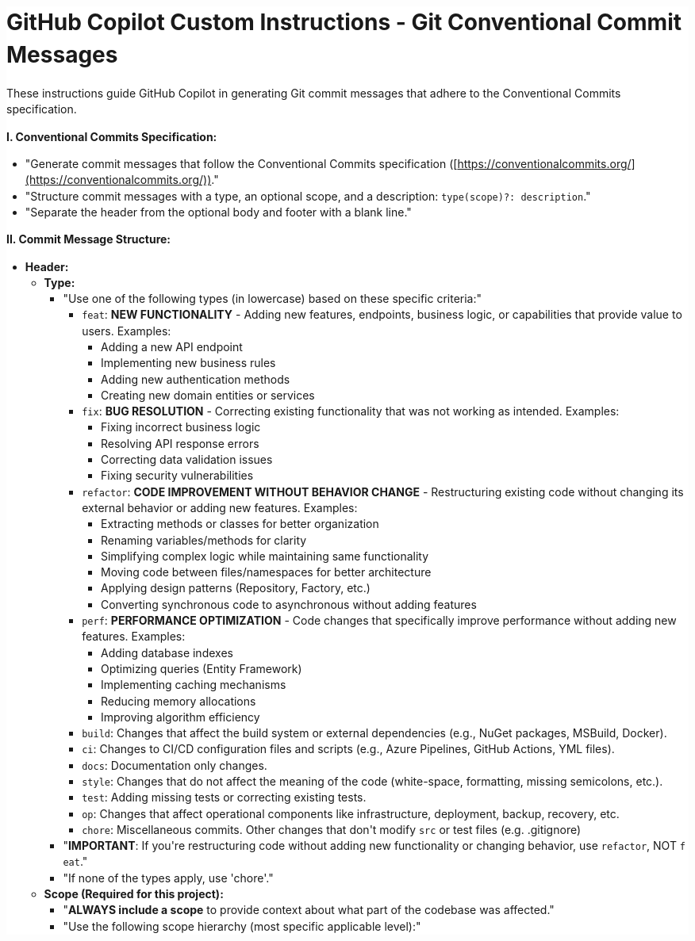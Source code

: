 # GitHub Copilot Custom Instructions - Git Conventional Commit Messages

These instructions guide GitHub Copilot in generating Git commit messages that adhere to the Conventional Commits specification.

**I. Conventional Commits Specification:**

- "Generate commit messages that follow the Conventional Commits specification ([https://conventionalcommits.org/](https://conventionalcommits.org/))."
- "Structure commit messages with a type, an optional scope, and a description: `type(scope)?: description`."
- "Separate the header from the optional body and footer with a blank line."

**II. Commit Message Structure:**

- **Header:**
  - **Type:**
    - "Use one of the following types (in lowercase) based on these specific criteria:"
      - `feat`: **NEW FUNCTIONALITY** - Adding new features, endpoints, business logic, or capabilities that provide value to users. Examples:
        - Adding a new API endpoint
        - Implementing new business rules
        - Adding new authentication methods
        - Creating new domain entities or services
      - `fix`: **BUG RESOLUTION** - Correcting existing functionality that was not working as intended. Examples:
        - Fixing incorrect business logic
        - Resolving API response errors
        - Correcting data validation issues
        - Fixing security vulnerabilities
      - `refactor`: **CODE IMPROVEMENT WITHOUT BEHAVIOR CHANGE** - Restructuring existing code without changing its external behavior or adding new features. Examples:
        - Extracting methods or classes for better organization
        - Renaming variables/methods for clarity
        - Simplifying complex logic while maintaining same functionality
        - Moving code between files/namespaces for better architecture
        - Applying design patterns (Repository, Factory, etc.)
        - Converting synchronous code to asynchronous without adding features
      - `perf`: **PERFORMANCE OPTIMIZATION** - Code changes that specifically improve performance without adding new features. Examples:
        - Adding database indexes
        - Optimizing queries (Entity Framework)
        - Implementing caching mechanisms
        - Reducing memory allocations
        - Improving algorithm efficiency
      - `build`: Changes that affect the build system or external dependencies (e.g., NuGet packages, MSBuild, Docker).
      - `ci`: Changes to CI/CD configuration files and scripts (e.g., Azure Pipelines, GitHub Actions, YML files).
      - `docs`: Documentation only changes.
      - `style`: Changes that do not affect the meaning of the code (white-space, formatting, missing semicolons, etc.).
      - `test`: Adding missing tests or correcting existing tests.
      - `op`: Changes that affect operational components like infrastructure, deployment, backup, recovery, etc.
      - `chore`: Miscellaneous commits. Other changes that don't modify `src` or test files (e.g. .gitignore)
    - "**IMPORTANT**: If you're restructuring code without adding new functionality or changing behavior, use `refactor`, NOT `feat`."
    - "If none of the types apply, use 'chore'."
  - **Scope (Required for this project):**
    - "**ALWAYS include a scope** to provide context about what part of the codebase was affected."
    - "Use the following scope hierarchy (most specific applicable level):"